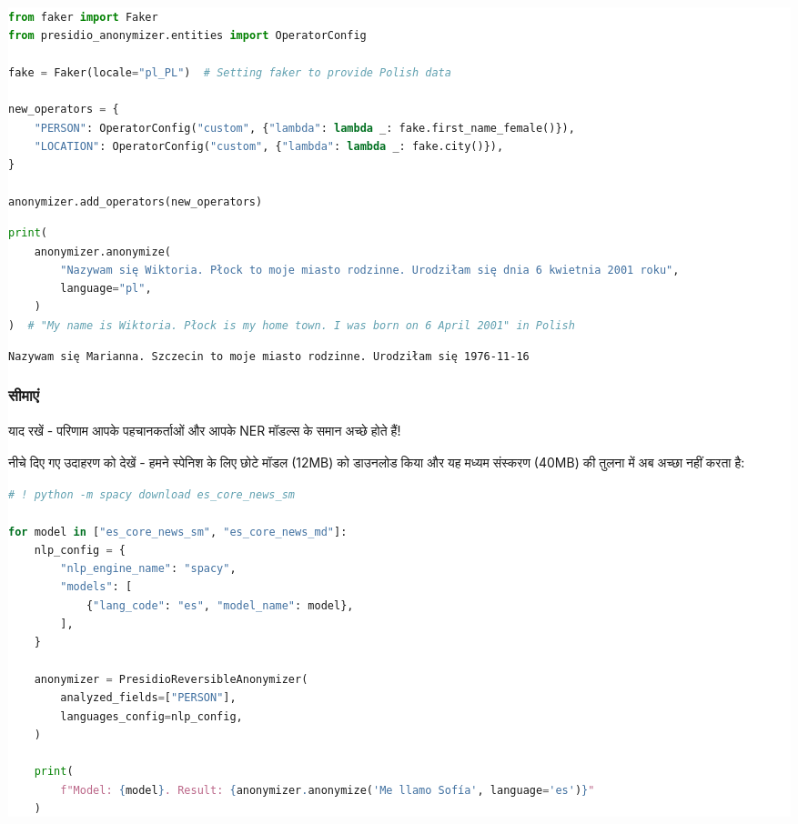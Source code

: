 ```python
from faker import Faker
from presidio_anonymizer.entities import OperatorConfig

fake = Faker(locale="pl_PL")  # Setting faker to provide Polish data

new_operators = {
    "PERSON": OperatorConfig("custom", {"lambda": lambda _: fake.first_name_female()}),
    "LOCATION": OperatorConfig("custom", {"lambda": lambda _: fake.city()}),
}

anonymizer.add_operators(new_operators)
```

```python
print(
    anonymizer.anonymize(
        "Nazywam się Wiktoria. Płock to moje miasto rodzinne. Urodziłam się dnia 6 kwietnia 2001 roku",
        language="pl",
    )
)  # "My name is Wiktoria. Płock is my home town. I was born on 6 April 2001" in Polish
```

```output
Nazywam się Marianna. Szczecin to moje miasto rodzinne. Urodziłam się 1976-11-16
```

### सीमाएं

याद रखें - परिणाम आपके पहचानकर्ताओं और आपके NER मॉडल्स के समान अच्छे होते हैं!

नीचे दिए गए उदाहरण को देखें - हमने स्पेनिश के लिए छोटे मॉडल (12MB) को डाउनलोड किया और यह मध्यम संस्करण (40MB) की तुलना में अब अच्छा नहीं करता है:

```python
# ! python -m spacy download es_core_news_sm

for model in ["es_core_news_sm", "es_core_news_md"]:
    nlp_config = {
        "nlp_engine_name": "spacy",
        "models": [
            {"lang_code": "es", "model_name": model},
        ],
    }

    anonymizer = PresidioReversibleAnonymizer(
        analyzed_fields=["PERSON"],
        languages_config=nlp_config,
    )

    print(
        f"Model: {model}. Result: {anonymizer.anonymize('Me llamo Sofía', language='es')}"
    )
```
